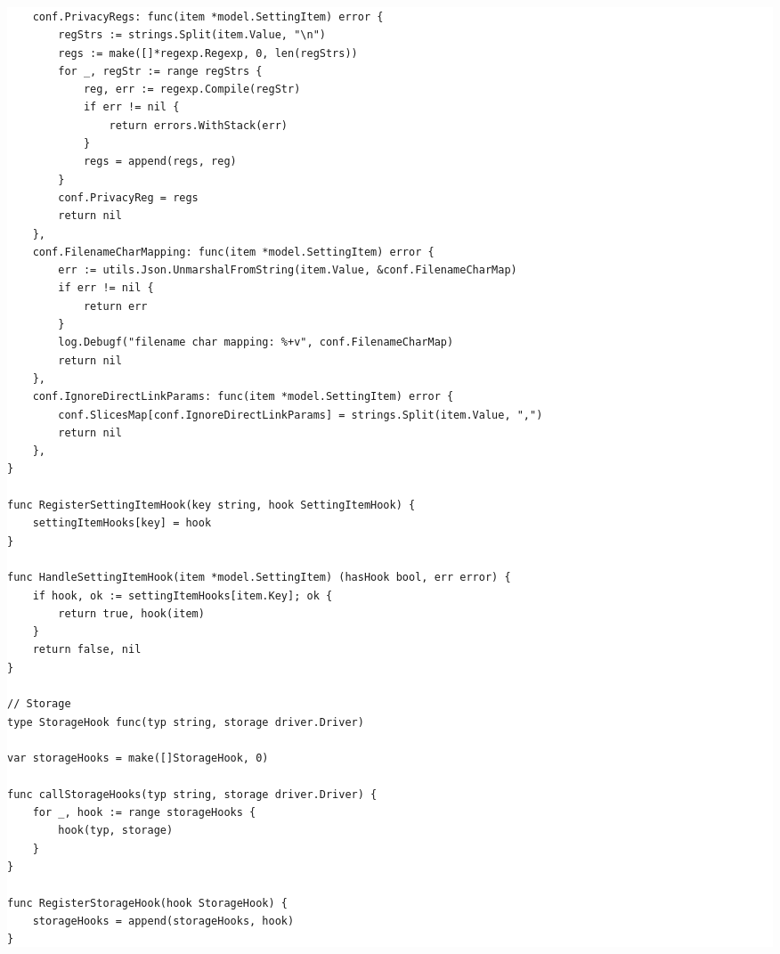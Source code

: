 ```text
	conf.PrivacyRegs: func(item *model.SettingItem) error {
		regStrs := strings.Split(item.Value, "\n")
		regs := make([]*regexp.Regexp, 0, len(regStrs))
		for _, regStr := range regStrs {
			reg, err := regexp.Compile(regStr)
			if err != nil {
				return errors.WithStack(err)
			}
			regs = append(regs, reg)
		}
		conf.PrivacyReg = regs
		return nil
	},
	conf.FilenameCharMapping: func(item *model.SettingItem) error {
		err := utils.Json.UnmarshalFromString(item.Value, &conf.FilenameCharMap)
		if err != nil {
			return err
		}
		log.Debugf("filename char mapping: %+v", conf.FilenameCharMap)
		return nil
	},
	conf.IgnoreDirectLinkParams: func(item *model.SettingItem) error {
		conf.SlicesMap[conf.IgnoreDirectLinkParams] = strings.Split(item.Value, ",")
		return nil
	},
}

func RegisterSettingItemHook(key string, hook SettingItemHook) {
	settingItemHooks[key] = hook
}

func HandleSettingItemHook(item *model.SettingItem) (hasHook bool, err error) {
	if hook, ok := settingItemHooks[item.Key]; ok {
		return true, hook(item)
	}
	return false, nil
}

// Storage
type StorageHook func(typ string, storage driver.Driver)

var storageHooks = make([]StorageHook, 0)

func callStorageHooks(typ string, storage driver.Driver) {
	for _, hook := range storageHooks {
		hook(typ, storage)
	}
}

func RegisterStorageHook(hook StorageHook) {
	storageHooks = append(storageHooks, hook)
}
```
